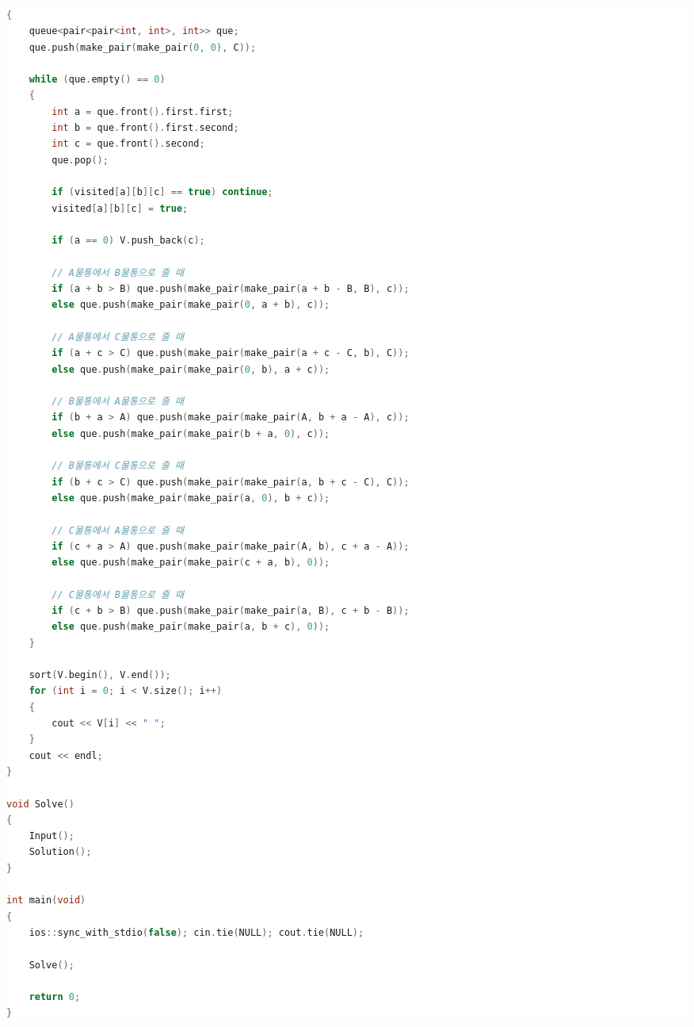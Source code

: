 ```cpp
{
    queue<pair<pair<int, int>, int>> que;
    que.push(make_pair(make_pair(0, 0), C));
 
    while (que.empty() == 0)
    {
        int a = que.front().first.first;
        int b = que.front().first.second;
        int c = que.front().second;
        que.pop();
 
        if (visited[a][b][c] == true) continue;
        visited[a][b][c] = true;
 
        if (a == 0) V.push_back(c);
 
        // A물통에서 B물통으로 줄 때
        if (a + b > B) que.push(make_pair(make_pair(a + b - B, B), c));
        else que.push(make_pair(make_pair(0, a + b), c));
 
        // A물통에서 C물통으로 줄 때
        if (a + c > C) que.push(make_pair(make_pair(a + c - C, b), C));
        else que.push(make_pair(make_pair(0, b), a + c));
 
        // B물통에서 A물통으로 줄 때
        if (b + a > A) que.push(make_pair(make_pair(A, b + a - A), c));
        else que.push(make_pair(make_pair(b + a, 0), c));
 
        // B물통에서 C물통으로 줄 때
        if (b + c > C) que.push(make_pair(make_pair(a, b + c - C), C));
        else que.push(make_pair(make_pair(a, 0), b + c));
 
        // C물통에서 A물통으로 줄 때
        if (c + a > A) que.push(make_pair(make_pair(A, b), c + a - A));
        else que.push(make_pair(make_pair(c + a, b), 0));
 
        // C물통에서 B물통으로 줄 때
        if (c + b > B) que.push(make_pair(make_pair(a, B), c + b - B));
        else que.push(make_pair(make_pair(a, b + c), 0));
    }
 
    sort(V.begin(), V.end());
    for (int i = 0; i < V.size(); i++)
    {
        cout << V[i] << " ";
    }
    cout << endl;
}
 
void Solve()
{
    Input();
    Solution();
}
 
int main(void)
{
    ios::sync_with_stdio(false); cin.tie(NULL); cout.tie(NULL);
    
    Solve();
 
    return 0;
}
```